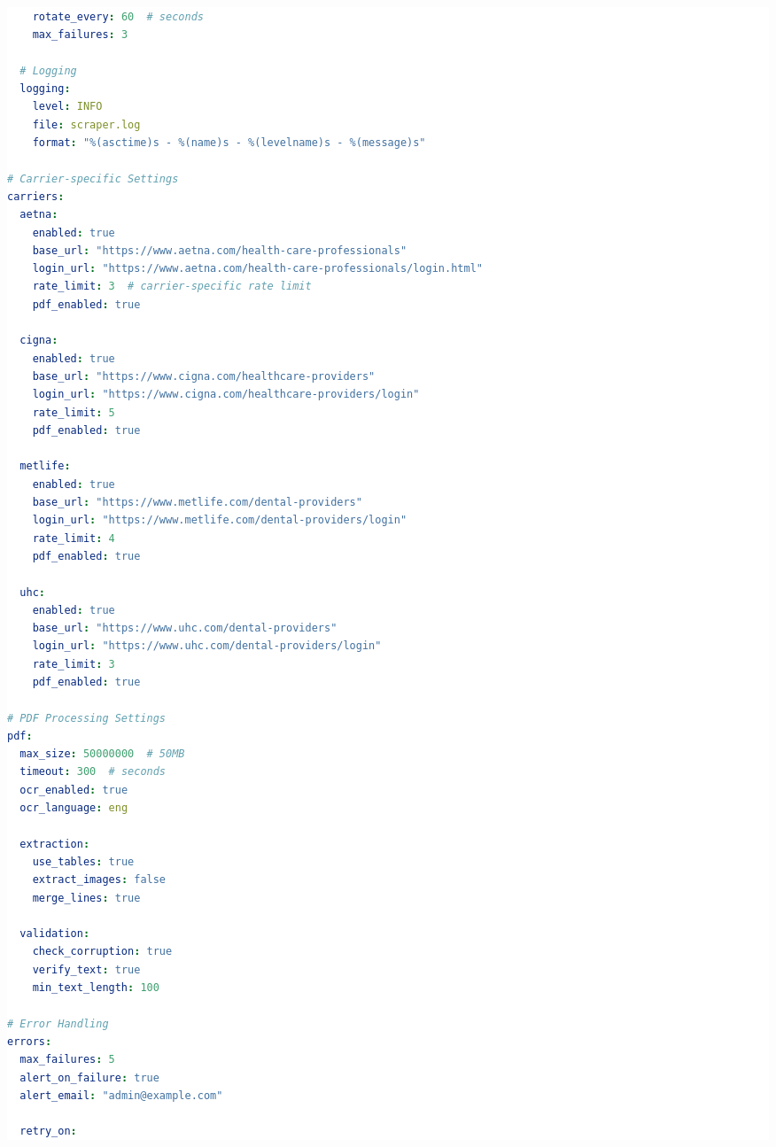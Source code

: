 ```yaml
    rotate_every: 60  # seconds
    max_failures: 3
    
  # Logging
  logging:
    level: INFO
    file: scraper.log
    format: "%(asctime)s - %(name)s - %(levelname)s - %(message)s"

# Carrier-specific Settings
carriers:
  aetna:
    enabled: true
    base_url: "https://www.aetna.com/health-care-professionals"
    login_url: "https://www.aetna.com/health-care-professionals/login.html"
    rate_limit: 3  # carrier-specific rate limit
    pdf_enabled: true
    
  cigna:
    enabled: true
    base_url: "https://www.cigna.com/healthcare-providers"
    login_url: "https://www.cigna.com/healthcare-providers/login"
    rate_limit: 5
    pdf_enabled: true
    
  metlife:
    enabled: true
    base_url: "https://www.metlife.com/dental-providers"
    login_url: "https://www.metlife.com/dental-providers/login"
    rate_limit: 4
    pdf_enabled: true
    
  uhc:
    enabled: true
    base_url: "https://www.uhc.com/dental-providers"
    login_url: "https://www.uhc.com/dental-providers/login"
    rate_limit: 3
    pdf_enabled: true

# PDF Processing Settings
pdf:
  max_size: 50000000  # 50MB
  timeout: 300  # seconds
  ocr_enabled: true
  ocr_language: eng
  
  extraction:
    use_tables: true
    extract_images: false
    merge_lines: true
    
  validation:
    check_corruption: true
    verify_text: true
    min_text_length: 100

# Error Handling
errors:
  max_failures: 5
  alert_on_failure: true
  alert_email: "admin@example.com"
  
  retry_on:
```